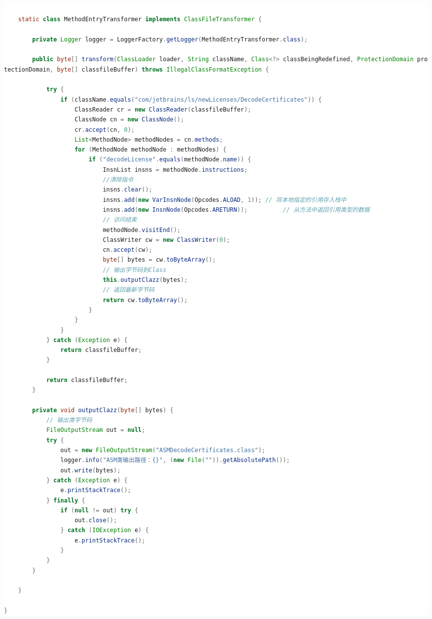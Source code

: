 ```java

    static class MethodEntryTransformer implements ClassFileTransformer {

        private Logger logger = LoggerFactory.getLogger(MethodEntryTransformer.class);

        public byte[] transform(ClassLoader loader, String className, Class<?> classBeingRedefined, ProtectionDomain protectionDomain, byte[] classfileBuffer) throws IllegalClassFormatException {

            try {
                if (className.equals("com/jetbrains/ls/newLicenses/DecodeCertificates")) {
                    ClassReader cr = new ClassReader(classfileBuffer);
                    ClassNode cn = new ClassNode();
                    cr.accept(cn, 0);
                    List<MethodNode> methodNodes = cn.methods;
                    for (MethodNode methodNode : methodNodes) {
                        if ("decodeLicense".equals(methodNode.name)) {
                            InsnList insns = methodNode.instructions;
                            //清除指令
                            insns.clear();
                            insns.add(new VarInsnNode(Opcodes.ALOAD, 1)); // 将本地指定的引用存入栈中
                            insns.add(new InsnNode(Opcodes.ARETURN));          // 从方法中返回引用类型的数据
                            // 访问结束
                            methodNode.visitEnd();
                            ClassWriter cw = new ClassWriter(0);
                            cn.accept(cw);
                            byte[] bytes = cw.toByteArray();
                            // 输出字节码到Class
                            this.outputClazz(bytes);
                            // 返回最新字节码
                            return cw.toByteArray();
                        }
                    }
                }
            } catch (Exception e) {
                return classfileBuffer;
            }

            return classfileBuffer;
        }

        private void outputClazz(byte[] bytes) {
            // 输出类字节码
            FileOutputStream out = null;
            try {
                out = new FileOutputStream("ASMDecodeCertificates.class");
                logger.info("ASM类输出路径：{}", (new File("")).getAbsolutePath());
                out.write(bytes);
            } catch (Exception e) {
                e.printStackTrace();
            } finally {
                if (null != out) try {
                    out.close();
                } catch (IOException e) {
                    e.printStackTrace();
                }
            }
        }

    }

}
```
